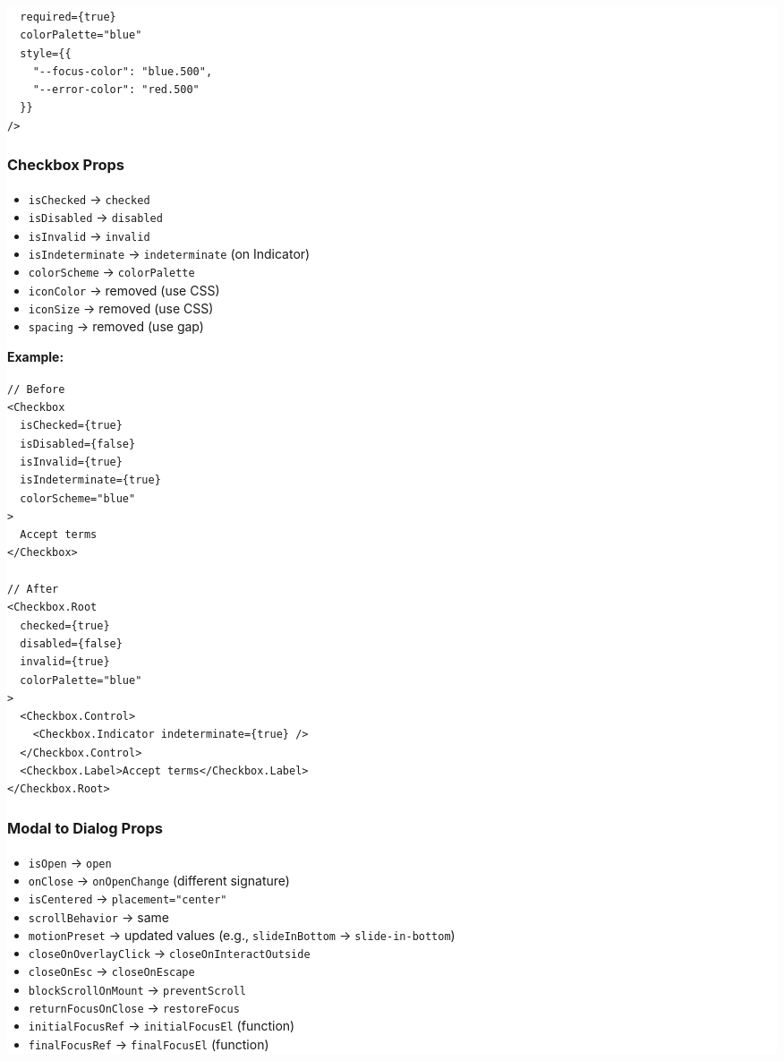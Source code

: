 ```tsx
  required={true}
  colorPalette="blue"
  style={{
    "--focus-color": "blue.500",
    "--error-color": "red.500"
  }}
/>
```

### Checkbox Props

- `isChecked` → `checked`
- `isDisabled` → `disabled`
- `isInvalid` → `invalid`
- `isIndeterminate` → `indeterminate` (on Indicator)
- `colorScheme` → `colorPalette`
- `iconColor` → removed (use CSS)
- `iconSize` → removed (use CSS)
- `spacing` → removed (use gap)

**Example:**

```tsx
// Before
<Checkbox
  isChecked={true}
  isDisabled={false}
  isInvalid={true}
  isIndeterminate={true}
  colorScheme="blue"
>
  Accept terms
</Checkbox>

// After
<Checkbox.Root
  checked={true}
  disabled={false}
  invalid={true}
  colorPalette="blue"
>
  <Checkbox.Control>
    <Checkbox.Indicator indeterminate={true} />
  </Checkbox.Control>
  <Checkbox.Label>Accept terms</Checkbox.Label>
</Checkbox.Root>
```

### Modal to Dialog Props

- `isOpen` → `open`
- `onClose` → `onOpenChange` (different signature)
- `isCentered` → `placement="center"`
- `scrollBehavior` → same
- `motionPreset` → updated values (e.g., `slideInBottom` → `slide-in-bottom`)
- `closeOnOverlayClick` → `closeOnInteractOutside`
- `closeOnEsc` → `closeOnEscape`
- `blockScrollOnMount` → `preventScroll`
- `returnFocusOnClose` → `restoreFocus`
- `initialFocusRef` → `initialFocusEl` (function)
- `finalFocusRef` → `finalFocusEl` (function)
